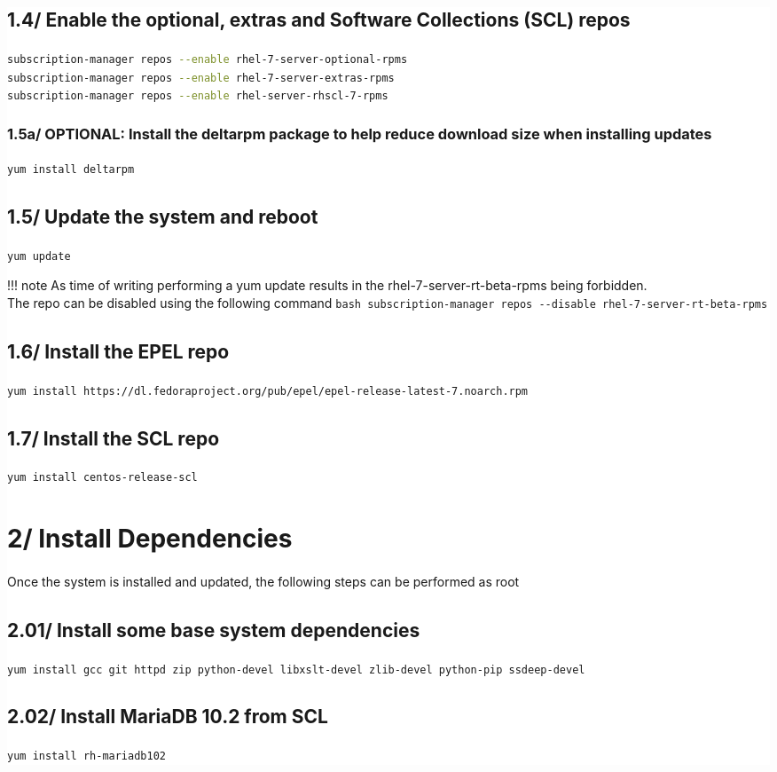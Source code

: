 ## 1.4/ Enable the optional, extras and Software Collections (SCL) repos
```bash
subscription-manager repos --enable rhel-7-server-optional-rpms
subscription-manager repos --enable rhel-7-server-extras-rpms
subscription-manager repos --enable rhel-server-rhscl-7-rpms
```

### 1.5a/ OPTIONAL: Install the deltarpm package to help reduce download size when installing updates
```bash
yum install deltarpm
```

## 1.5/ Update the system and reboot
```bash
yum update
```

!!! note
    As time of writing performing a yum update results in the rhel-7-server-rt-beta-rpms being forbidden.<br />
    The repo can be disabled using the following command
    ```bash
    subscription-manager repos --disable rhel-7-server-rt-beta-rpms
    ```

## 1.6/ Install the EPEL repo
```bash
yum install https://dl.fedoraproject.org/pub/epel/epel-release-latest-7.noarch.rpm
```

## 1.7/ Install the SCL repo
```bash
yum install centos-release-scl
```

# 2/ Install Dependencies
Once the system is installed and updated, the following steps can be performed as root

## 2.01/ Install some base system dependencies
```bash
yum install gcc git httpd zip python-devel libxslt-devel zlib-devel python-pip ssdeep-devel
```

## 2.02/ Install MariaDB 10.2 from SCL
```bash
yum install rh-mariadb102
```
